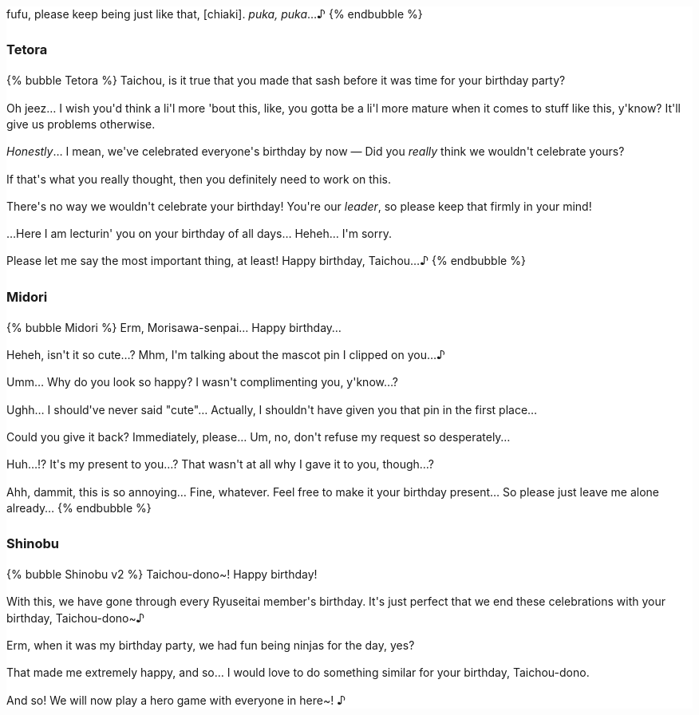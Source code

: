 fufu, please keep being just like that, [chiaki]. *puka, puka*…♪
{% endbubble %}

### Tetora

{% bubble Tetora %}
Taichou, is it true that you made that sash before it was time for your birthday party?

Oh jeez… I wish you'd think a li'l more 'bout this, like, you gotta be a li'l more mature when it comes to stuff like this, y'know? It'll give us problems otherwise.

*Honestly*… I mean, we've celebrated everyone's birthday by now — Did you *really* think we wouldn't celebrate yours?

If that's what you really thought, then you definitely need to work on this.

There's no way we wouldn't celebrate your birthday! You're our *leader*, so please keep that firmly in your mind!

…Here I am lecturin' you on your birthday of all days… Heheh… I'm sorry.

Please let me say the most important thing, at least! Happy birthday, Taichou…♪
{% endbubble %}

### Midori

{% bubble Midori %}
Erm, Morisawa-senpai… Happy birthday…

Heheh, isn't it so cute…? Mhm, I'm talking about the mascot pin I clipped on you…♪

Umm… Why do you look so happy? I wasn't complimenting you, y'know…?

Ughh… I should've never said "cute"… Actually, I shouldn't have given you that pin in the first place…

Could you give it back? Immediately, please… Um, no, don't refuse my request so desperately…

Huh…!? It's my present to you…? That wasn't at all why I gave it to you, though…?

Ahh, dammit, this is so annoying… Fine, whatever. Feel free to make it your birthday present… So please just leave me alone already…
{% endbubble %}

### Shinobu

{% bubble Shinobu v2 %}
Taichou-dono~! Happy birthday!

With this, we have gone through every Ryuseitai member's birthday. It's just perfect that we end these celebrations with your birthday, Taichou-dono~♪

Erm, when it was my birthday party, we had fun being ninjas for the day, yes?

That made me extremely happy, and so… I would love to do something similar for your birthday, Taichou-dono.

And so! We will now play a hero game with everyone in here~! ♪
